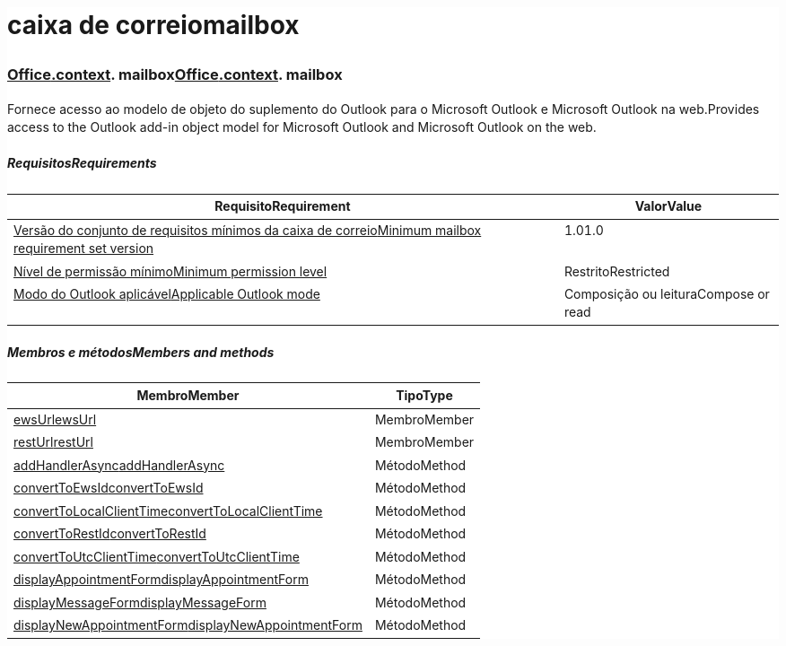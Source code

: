 
# <a name="mailbox"></a><span data-ttu-id="4f15a-101">caixa de correio</span><span class="sxs-lookup"><span data-stu-id="4f15a-101">mailbox</span></span>

### <span data-ttu-id="4f15a-p101">[Office](Office.md)[.context](Office.context.md). mailbox</span><span class="sxs-lookup"><span data-stu-id="4f15a-p101">[Office](Office.md)[.context](Office.context.md). mailbox</span></span>

<span data-ttu-id="4f15a-104">Fornece acesso ao modelo de objeto do suplemento do Outlook para o Microsoft Outlook e Microsoft Outlook na web.</span><span class="sxs-lookup"><span data-stu-id="4f15a-104">Provides access to the Outlook add-in object model for Microsoft Outlook and Microsoft Outlook on the web.</span></span>

##### <a name="requirements"></a><span data-ttu-id="4f15a-105">Requisitos</span><span class="sxs-lookup"><span data-stu-id="4f15a-105">Requirements</span></span>

|<span data-ttu-id="4f15a-106">Requisito</span><span class="sxs-lookup"><span data-stu-id="4f15a-106">Requirement</span></span>| <span data-ttu-id="4f15a-107">Valor</span><span class="sxs-lookup"><span data-stu-id="4f15a-107">Value</span></span>|
|---|---|
|[<span data-ttu-id="4f15a-108">Versão do conjunto de requisitos mínimos da caixa de correio</span><span class="sxs-lookup"><span data-stu-id="4f15a-108">Minimum mailbox requirement set version</span></span>](/javascript/office/requirement-sets/outlook-api-requirement-sets)| <span data-ttu-id="4f15a-109">1.0</span><span class="sxs-lookup"><span data-stu-id="4f15a-109">1.0</span></span>|
|[<span data-ttu-id="4f15a-110">Nível de permissão mínimo</span><span class="sxs-lookup"><span data-stu-id="4f15a-110">Minimum permission level</span></span>](https://docs.microsoft.com/outlook/add-ins/understanding-outlook-add-in-permissions)| <span data-ttu-id="4f15a-111">Restrito</span><span class="sxs-lookup"><span data-stu-id="4f15a-111">Restricted</span></span>|
|[<span data-ttu-id="4f15a-112">Modo do Outlook aplicável</span><span class="sxs-lookup"><span data-stu-id="4f15a-112">Applicable Outlook mode</span></span>](https://docs.microsoft.com/outlook/add-ins/#extension-points)| <span data-ttu-id="4f15a-113">Composição ou leitura</span><span class="sxs-lookup"><span data-stu-id="4f15a-113">Compose or read</span></span>|

##### <a name="members-and-methods"></a><span data-ttu-id="4f15a-114">Membros e métodos</span><span class="sxs-lookup"><span data-stu-id="4f15a-114">Members and methods</span></span>

| <span data-ttu-id="4f15a-115">Membro</span><span class="sxs-lookup"><span data-stu-id="4f15a-115">Member</span></span> | <span data-ttu-id="4f15a-116">Tipo</span><span class="sxs-lookup"><span data-stu-id="4f15a-116">Type</span></span> |
|--------|------|
| [<span data-ttu-id="4f15a-117">ewsUrl</span><span class="sxs-lookup"><span data-stu-id="4f15a-117">ewsUrl</span></span>](#ewsurl-string) | <span data-ttu-id="4f15a-118">Membro</span><span class="sxs-lookup"><span data-stu-id="4f15a-118">Member</span></span> |
| [<span data-ttu-id="4f15a-119">restUrl</span><span class="sxs-lookup"><span data-stu-id="4f15a-119">restUrl</span></span>](#resturl-string) | <span data-ttu-id="4f15a-120">Membro</span><span class="sxs-lookup"><span data-stu-id="4f15a-120">Member</span></span> |
| [<span data-ttu-id="4f15a-121">addHandlerAsync</span><span class="sxs-lookup"><span data-stu-id="4f15a-121">addHandlerAsync</span></span>](#addhandlerasynceventtype-handler-options-callback) | <span data-ttu-id="4f15a-122">Método</span><span class="sxs-lookup"><span data-stu-id="4f15a-122">Method</span></span> |
| [<span data-ttu-id="4f15a-123">convertToEwsId</span><span class="sxs-lookup"><span data-stu-id="4f15a-123">convertToEwsId</span></span>](#converttoewsiditemid-restversion--string) | <span data-ttu-id="4f15a-124">Método</span><span class="sxs-lookup"><span data-stu-id="4f15a-124">Method</span></span> |
| [<span data-ttu-id="4f15a-125">convertToLocalClientTime</span><span class="sxs-lookup"><span data-stu-id="4f15a-125">convertToLocalClientTime</span></span>](#converttolocalclienttimetimevalue--localclienttimejavascriptapioutlook15officelocalclienttime) | <span data-ttu-id="4f15a-126">Método</span><span class="sxs-lookup"><span data-stu-id="4f15a-126">Method</span></span> |
| [<span data-ttu-id="4f15a-127">convertToRestId</span><span class="sxs-lookup"><span data-stu-id="4f15a-127">convertToRestId</span></span>](#converttorestiditemid-restversion--string) | <span data-ttu-id="4f15a-128">Método</span><span class="sxs-lookup"><span data-stu-id="4f15a-128">Method</span></span> |
| [<span data-ttu-id="4f15a-129">convertToUtcClientTime</span><span class="sxs-lookup"><span data-stu-id="4f15a-129">convertToUtcClientTime</span></span>](#converttoutcclienttimeinput--date) | <span data-ttu-id="4f15a-130">Método</span><span class="sxs-lookup"><span data-stu-id="4f15a-130">Method</span></span> |
| [<span data-ttu-id="4f15a-131">displayAppointmentForm</span><span class="sxs-lookup"><span data-stu-id="4f15a-131">displayAppointmentForm</span></span>](#displayappointmentformitemid) | <span data-ttu-id="4f15a-132">Método</span><span class="sxs-lookup"><span data-stu-id="4f15a-132">Method</span></span> |
| [<span data-ttu-id="4f15a-133">displayMessageForm</span><span class="sxs-lookup"><span data-stu-id="4f15a-133">displayMessageForm</span></span>](#displaymessageformitemid) | <span data-ttu-id="4f15a-134">Método</span><span class="sxs-lookup"><span data-stu-id="4f15a-134">Method</span></span> |
| [<span data-ttu-id="4f15a-135">displayNewAppointmentForm</span><span class="sxs-lookup"><span data-stu-id="4f15a-135">displayNewAppointmentForm</span></span>](#displaynewappointmentformparameters) | <span data-ttu-id="4f15a-136">Método</span><span class="sxs-lookup"><span data-stu-id="4f15a-136">Method</span></span> |